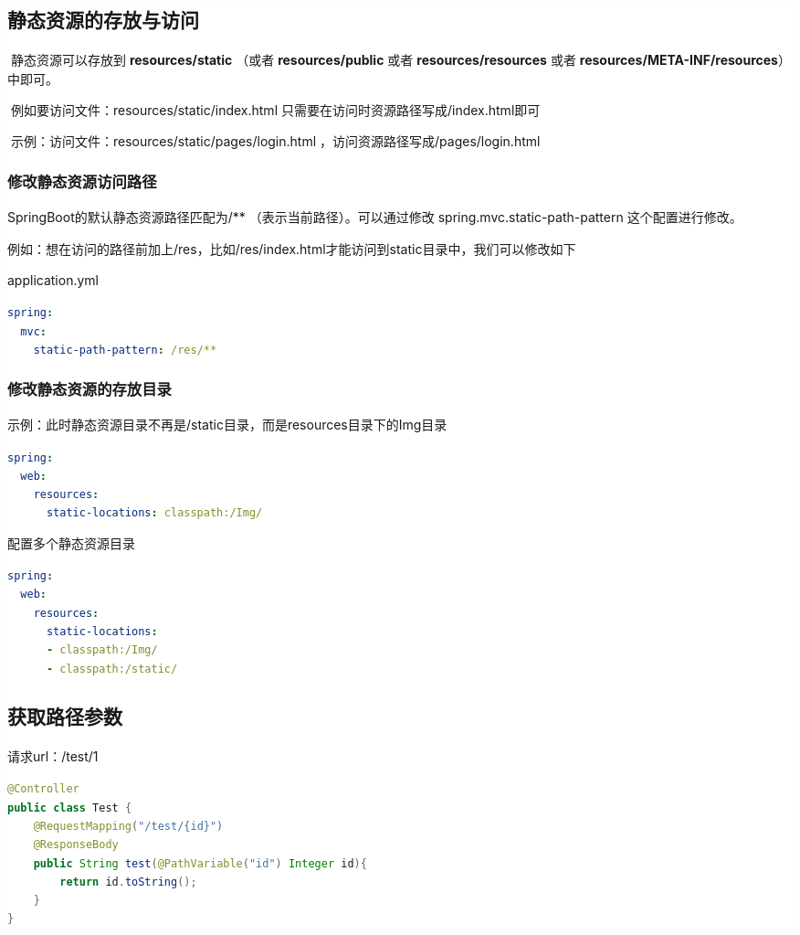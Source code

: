 ## 静态资源的存放与访问

​	静态资源可以存放到 **resources/static** （或者 **resources/public** 或者 **resources/resources** 或者 **resources/META-INF/resources**）中即可。

​	例如要访问文件：resources/static/index.html 只需要在访问时资源路径写成/index.html即可

​	示例：访问文件：resources/static/pages/login.html ，访问资源路径写成/pages/login.html

### 修改静态资源访问路径

SpringBoot的默认静态资源路径匹配为/**  （表示当前路径）。可以通过修改 spring.mvc.static-path-pattern 这个配置进行修改。

例如：想在访问的路径前加上/res，比如/res/index.html才能访问到static目录中，我们可以修改如下

application.yml

```yaml
spring:
  mvc:
    static-path-pattern: /res/**
```

### 修改静态资源的存放目录

示例：此时静态资源目录不再是/static目录，而是resources目录下的Img目录

```yaml
spring:
  web:
    resources:
      static-locations: classpath:/Img/
```

配置多个静态资源目录

```yaml
spring:
  web:
    resources:
      static-locations:
      - classpath:/Img/
      - classpath:/static/
```

## 获取路径参数

请求url：/test/1

```java
@Controller
public class Test {
    @RequestMapping("/test/{id}")
    @ResponseBody
    public String test(@PathVariable("id") Integer id){
        return id.toString();
    }
}
```
